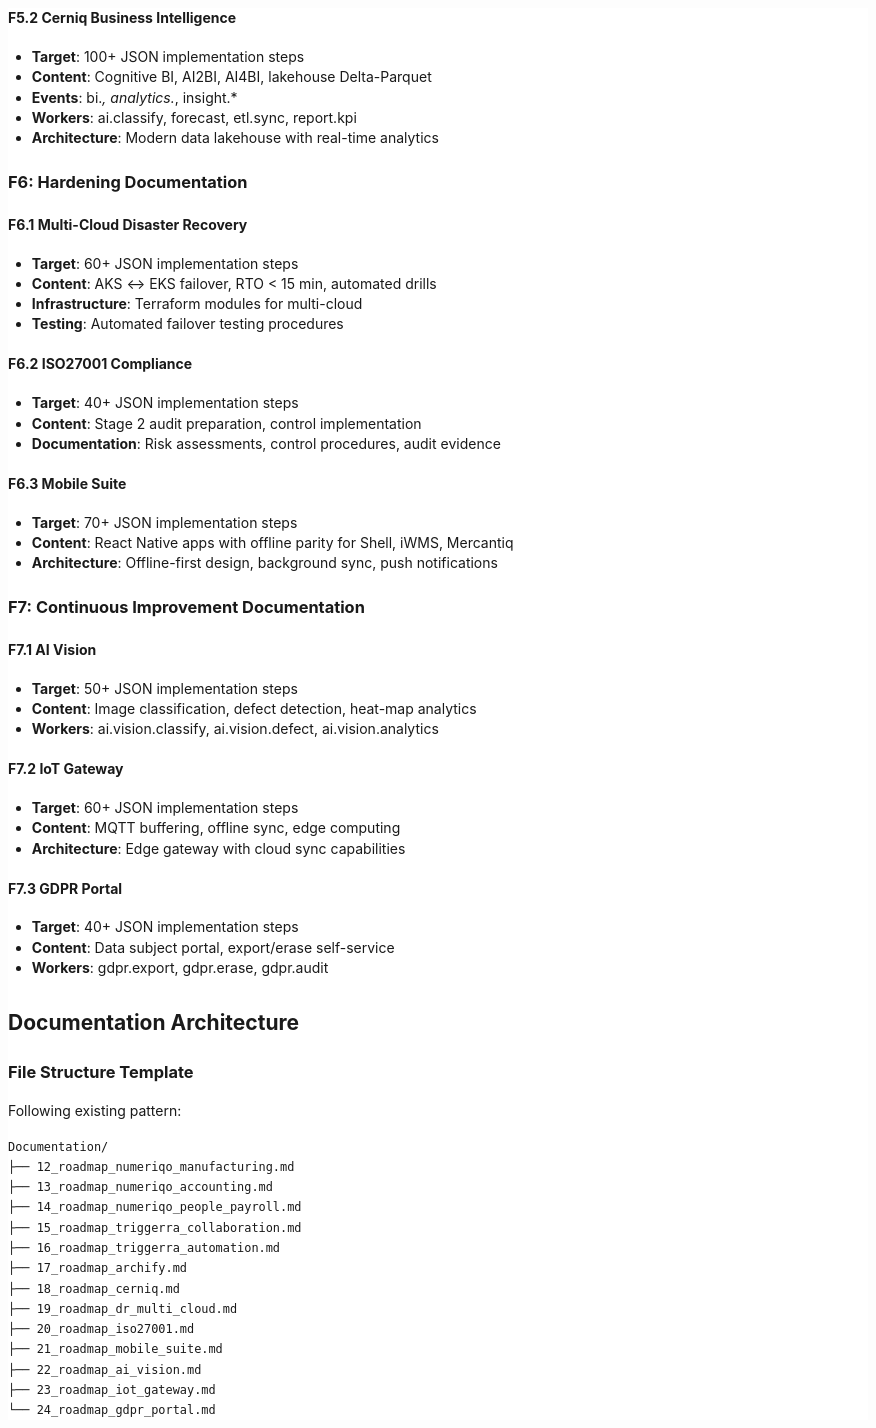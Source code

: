 #### **F5.2 Cerniq Business Intelligence**
- **Target**: 100+ JSON implementation steps  
- **Content**: Cognitive BI, AI2BI, AI4BI, lakehouse Delta-Parquet
- **Events**: bi.*, analytics.*, insight.*
- **Workers**: ai.classify, forecast, etl.sync, report.kpi
- **Architecture**: Modern data lakehouse with real-time analytics

### **F6: Hardening Documentation**

#### **F6.1 Multi-Cloud Disaster Recovery**
- **Target**: 60+ JSON implementation steps
- **Content**: AKS ↔ EKS failover, RTO < 15 min, automated drills
- **Infrastructure**: Terraform modules for multi-cloud
- **Testing**: Automated failover testing procedures

#### **F6.2 ISO27001 Compliance**
- **Target**: 40+ JSON implementation steps
- **Content**: Stage 2 audit preparation, control implementation
- **Documentation**: Risk assessments, control procedures, audit evidence

#### **F6.3 Mobile Suite**
- **Target**: 70+ JSON implementation steps
- **Content**: React Native apps with offline parity for Shell, iWMS, Mercantiq
- **Architecture**: Offline-first design, background sync, push notifications

### **F7: Continuous Improvement Documentation**

#### **F7.1 AI Vision** 
- **Target**: 50+ JSON implementation steps
- **Content**: Image classification, defect detection, heat-map analytics
- **Workers**: ai.vision.classify, ai.vision.defect, ai.vision.analytics

#### **F7.2 IoT Gateway**
- **Target**: 60+ JSON implementation steps  
- **Content**: MQTT buffering, offline sync, edge computing
- **Architecture**: Edge gateway with cloud sync capabilities

#### **F7.3 GDPR Portal**
- **Target**: 40+ JSON implementation steps
- **Content**: Data subject portal, export/erase self-service
- **Workers**: gdpr.export, gdpr.erase, gdpr.audit

## Documentation Architecture

### **File Structure Template**
Following existing pattern:
```
Documentation/
├── 12_roadmap_numeriqo_manufacturing.md
├── 13_roadmap_numeriqo_accounting.md  
├── 14_roadmap_numeriqo_people_payroll.md
├── 15_roadmap_triggerra_collaboration.md
├── 16_roadmap_triggerra_automation.md
├── 17_roadmap_archify.md
├── 18_roadmap_cerniq.md
├── 19_roadmap_dr_multi_cloud.md
├── 20_roadmap_iso27001.md
├── 21_roadmap_mobile_suite.md
├── 22_roadmap_ai_vision.md
├── 23_roadmap_iot_gateway.md
└── 24_roadmap_gdpr_portal.md
```
